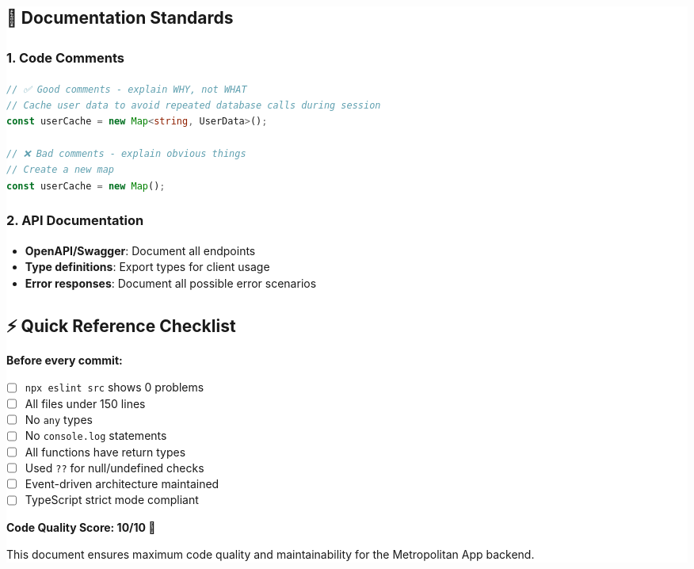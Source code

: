 ## 📝 Documentation Standards

### 1. Code Comments
```typescript
// ✅ Good comments - explain WHY, not WHAT
// Cache user data to avoid repeated database calls during session
const userCache = new Map<string, UserData>();

// ❌ Bad comments - explain obvious things
// Create a new map
const userCache = new Map();
```

### 2. API Documentation
- **OpenAPI/Swagger**: Document all endpoints
- **Type definitions**: Export types for client usage
- **Error responses**: Document all possible error scenarios

## ⚡ Quick Reference Checklist

**Before every commit:**
- [ ] `npx eslint src` shows 0 problems
- [ ] All files under 150 lines
- [ ] No `any` types
- [ ] No `console.log` statements
- [ ] All functions have return types
- [ ] Used `??` for null/undefined checks
- [ ] Event-driven architecture maintained
- [ ] TypeScript strict mode compliant

**Code Quality Score: 10/10 🎯**

This document ensures maximum code quality and maintainability for the Metropolitan App backend.
